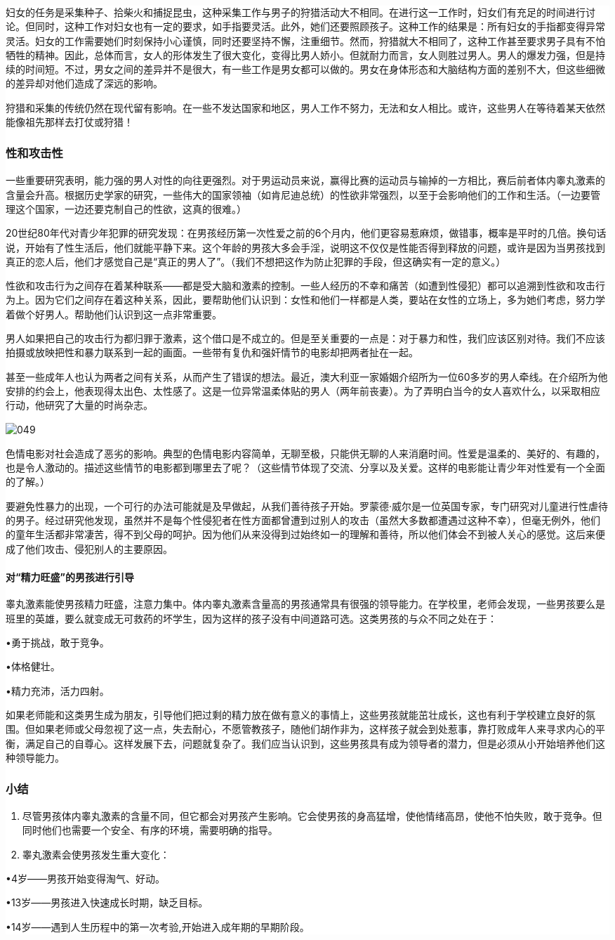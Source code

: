 妇女的任务是采集种子、拾柴火和捕捉昆虫，这种采集工作与男子的狩猎活动大不相同。在进行这一工作时，妇女们有充足的时间进行讨论。但同时，这种工作对妇女也有一定的要求，如手指要灵活。此外，她们还要照顾孩子。这种工作的结果是：所有妇女的手指都变得异常灵活。妇女的工作需要她们时刻保持小心谨慎，同时还要坚持不懈，注重细节。然而，狩猎就大不相同了，这种工作甚至要求男子具有不怕牺牲的精神。因此，总体而言，女人的形体发生了很大变化，变得比男人娇小。但就耐力而言，女人则胜过男人。男人的爆发力强，但是持续的时间短。不过，男女之间的差异并不是很大，有一些工作是男女都可以做的。男女在身体形态和大脑结构方面的差别不大，但这些细微的差异却对他们造成了深远的影响。

狩猎和采集的传统仍然在现代留有影响。在一些不发达国家和地区，男人工作不努力，无法和女人相比。或许，这些男人在等待着某天依然能像祖先那样去打仗或狩猎！

### 性和攻击性

一些重要研究表明，能力强的男人对性的向往更强烈。对于男运动员来说，赢得比赛的运动员与输掉的一方相比，赛后前者体内睾丸激素的含量会升高。根据历史学家的研究，一些伟大的国家领袖（如肯尼迪总统）的性欲非常强烈，以至于会影响他们的工作和生活。（一边要管理这个国家，一边还要克制自己的性欲，这真的很难。）

20世纪80年代对青少年犯罪的研究发现：在男孩经历第一次性爱之前的6个月内，他们更容易惹麻烦，做错事，概率是平时的几倍。换句话说，开始有了性生活后，他们就能平静下来。这个年龄的男孩大多会手淫，说明这不仅仅是性能否得到释放的问题，或许是因为当男孩找到真正的恋人后，他们才感觉自己是“真正的男人了”。（我们不想把这作为防止犯罪的手段，但这确实有一定的意义。）

性欲和攻击行为之间存在着某种联系——都是受大脑和激素的控制。一些人经历的不幸和痛苦（如遭到性侵犯）都可以追溯到性欲和攻击行为上。因为它们之间存在着这种关系，因此，要帮助他们认识到：女性和他们一样都是人类，要站在女性的立场上，多为她们考虑，努力学着做个好男人。帮助他们认识到这一点非常重要。

男人如果把自己的攻击行为都归罪于激素，这个借口是不成立的。但是至关重要的一点是：对于暴力和性，我们应该区别对待。我们不应该拍摄或放映把性和暴力联系到一起的画面。一些带有复仇和强奸情节的电影却把两者扯在一起。

甚至一些成年人也认为两者之间有关系，从而产生了错误的想法。最近，澳大利亚一家婚姻介绍所为一位60多岁的男人牵线。在介绍所为他安排的约会上，他表现得太出色、太性感了。这是一位异常温柔体贴的男人（两年前丧妻）。为了弄明白当今的女人喜欢什么，以采取相应行动，他研究了大量的时尚杂志。

![049](../Images/049.jpg)

色情电影对社会造成了恶劣的影响。典型的色情电影内容简单，无聊至极，只能供无聊的人来消磨时间。性爱是温柔的、美好的、有趣的，也是令人激动的。描述这些情节的电影都到哪里去了呢？（这些情节体现了交流、分享以及关爱。这样的电影能让青少年对性爱有一个全面的了解。）

要避免性暴力的出现，一个可行的办法可能就是及早做起，从我们善待孩子开始。罗蒙德·威尔是一位英国专家，专门研究对儿童进行性虐待的男子。经过研究他发现，虽然并不是每个性侵犯者在性方面都曾遭到过别人的攻击（虽然大多数都遭遇过这种不幸），但毫无例外，他们的童年生活都非常凄苦，得不到父母的呵护。因为他们从来没得到过始终如一的理解和善待，所以他们体会不到被人关心的感觉。这后来便成了他们攻击、侵犯别人的主要原因。

#### 对“精力旺盛”的男孩进行引导

睾丸激素能使男孩精力旺盛，注意力集中。体内睾丸激素含量高的男孩通常具有很强的领导能力。在学校里，老师会发现，一些男孩要么是班里的英雄，要么就变成无可救药的坏学生，因为这样的孩子没有中间道路可选。这类男孩的与众不同之处在于：

•勇于挑战，敢于竞争。

•体格健壮。

•精力充沛，活力四射。

如果老师能和这类男生成为朋友，引导他们把过剩的精力放在做有意义的事情上，这些男孩就能茁壮成长，这也有利于学校建立良好的氛围。但如果老师或父母忽视了这一点，失去耐心，不愿管教孩子，随他们胡作非为，这样孩子就会到处惹事，靠打败成年人来寻求内心的平衡，满足自己的自尊心。这样发展下去，问题就复杂了。我们应当认识到，这些男孩具有成为领导者的潜力，但是必须从小开始培养他们这种领导能力。

### **小结**

1. 尽管男孩体内睾丸激素的含量不同，但它都会对男孩产生影响。它会使男孩的身高猛增，使他情绪高昂，使他不怕失败，敢于竞争。但同时他们也需要一个安全、有序的环境，需要明确的指导。

2. 睾丸激素会使男孩发生重大变化：

•4岁——男孩开始变得淘气、好动。

•13岁——男孩进入快速成长时期，缺乏目标。

•14岁——遇到人生历程中的第一次考验,开始进入成年期的早期阶段。
